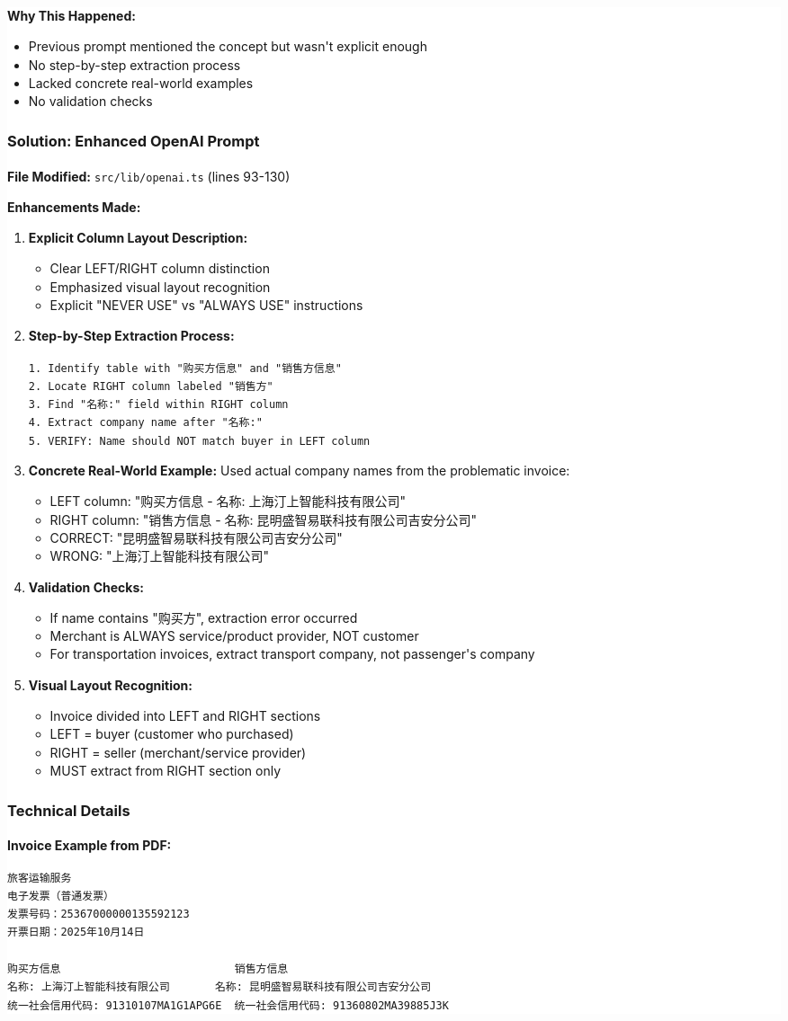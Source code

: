 **Why This Happened:**
- Previous prompt mentioned the concept but wasn't explicit enough
- No step-by-step extraction process
- Lacked concrete real-world examples
- No validation checks

### Solution: Enhanced OpenAI Prompt

**File Modified:** `src/lib/openai.ts` (lines 93-130)

**Enhancements Made:**

1. **Explicit Column Layout Description:**
   - Clear LEFT/RIGHT column distinction
   - Emphasized visual layout recognition
   - Explicit "NEVER USE" vs "ALWAYS USE" instructions

2. **Step-by-Step Extraction Process:**
   ```
   1. Identify table with "购买方信息" and "销售方信息"
   2. Locate RIGHT column labeled "销售方"
   3. Find "名称:" field within RIGHT column
   4. Extract company name after "名称:"
   5. VERIFY: Name should NOT match buyer in LEFT column
   ```

3. **Concrete Real-World Example:**
   Used actual company names from the problematic invoice:
   - LEFT column: "购买方信息 - 名称: 上海汀上智能科技有限公司"
   - RIGHT column: "销售方信息 - 名称: 昆明盛智易联科技有限公司吉安分公司"
   - CORRECT: "昆明盛智易联科技有限公司吉安分公司"
   - WRONG: "上海汀上智能科技有限公司"

4. **Validation Checks:**
   - If name contains "购买方", extraction error occurred
   - Merchant is ALWAYS service/product provider, NOT customer
   - For transportation invoices, extract transport company, not passenger's company

5. **Visual Layout Recognition:**
   - Invoice divided into LEFT and RIGHT sections
   - LEFT = buyer (customer who purchased)
   - RIGHT = seller (merchant/service provider)
   - MUST extract from RIGHT section only

### Technical Details

**Invoice Example from PDF:**

```
旅客运输服务
电子发票（普通发票）
发票号码：25367000000135592123
开票日期：2025年10月14日

购买方信息                           销售方信息
名称: 上海汀上智能科技有限公司       名称: 昆明盛智易联科技有限公司吉安分公司
统一社会信用代码: 91310107MA1G1APG6E  统一社会信用代码: 91360802MA39885J3K
```
